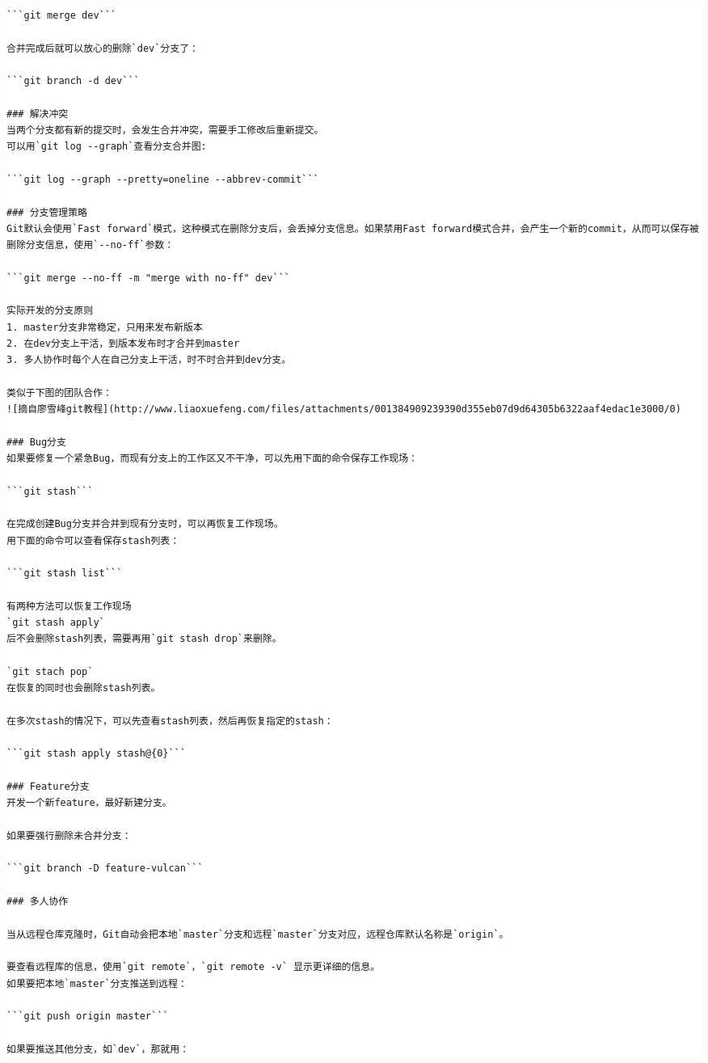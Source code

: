 ```
```git merge dev```

合并完成后就可以放心的删除`dev`分支了：

```git branch -d dev```

### 解决冲突
当两个分支都有新的提交时，会发生合并冲突，需要手工修改后重新提交。
可以用`git log --graph`查看分支合并图:

```git log --graph --pretty=oneline --abbrev-commit```

### 分支管理策略
Git默认会使用`Fast forward`模式，这种模式在删除分支后，会丢掉分支信息。如果禁用Fast forward模式合并，会产生一个新的commit，从而可以保存被删除分支信息，使用`--no-ff`参数：

```git merge --no-ff -m "merge with no-ff" dev```

实际开发的分支原则
1. master分支非常稳定，只用来发布新版本
2. 在dev分支上干活，到版本发布时才合并到master
3. 多人协作时每个人在自己分支上干活，时不时合并到dev分支。

类似于下图的团队合作：
![摘自廖雪峰git教程](http://www.liaoxuefeng.com/files/attachments/001384909239390d355eb07d9d64305b6322aaf4edac1e3000/0)

### Bug分支
如果要修复一个紧急Bug，而现有分支上的工作区又不干净，可以先用下面的命令保存工作现场：

```git stash```

在完成创建Bug分支并合并到现有分支时，可以再恢复工作现场。
用下面的命令可以查看保存stash列表：

```git stash list```

有两种方法可以恢复工作现场
`git stash apply`
后不会删除stash列表，需要再用`git stash drop`来删除。

`git stach pop`
在恢复的同时也会删除stash列表。

在多次stash的情况下，可以先查看stash列表，然后再恢复指定的stash：

```git stash apply stash@{0}```

### Feature分支
开发一个新feature，最好新建分支。

如果要强行删除未合并分支：

```git branch -D feature-vulcan```

### 多人协作

当从远程仓库克隆时，Git自动会把本地`master`分支和远程`master`分支对应，远程仓库默认名称是`origin`。

要查看远程库的信息，使用`git remote`，`git remote -v` 显示更详细的信息。
如果要把本地`master`分支推送到远程：

```git push origin master```

如果要推送其他分支，如`dev`，那就用：
```